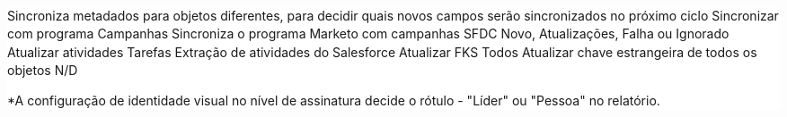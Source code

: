    <td colspan="1">Sincroniza metadados para objetos diferentes, para decidir quais novos campos serão sincronizados no próximo ciclo</td> 
   <td colspan="1"></td>
  </tr>  
  <tr> 
   <td colspan="1">Sincronizar com programa</td> 
   <td colspan="1">Campanhas</td> 
   <td colspan="1">Sincroniza o programa Marketo com campanhas SFDC</td> 
   <td colspan="1">Novo, Atualizações, Falha ou Ignorado</td>
  </tr> 
  <tr> 
   <td colspan="1">Atualizar atividades</td> 
   <td colspan="1">Tarefas</td> 
   <td colspan="1">Extração de atividades do Salesforce</td> 
   <td colspan="1"></td>
  </tr>  
  <tr> 
   <td colspan="1">Atualizar FKS</td> 
   <td colspan="1">Todos</td> 
   <td colspan="1">Atualizar chave estrangeira de todos os objetos</td> 
   <td colspan="1">N/D</td>
  </tr>  
 </tbody> 
</table>

&#42;A configuração de identidade visual no nível de assinatura decide o rótulo - &quot;Líder&quot; ou &quot;Pessoa&quot; no relatório.
